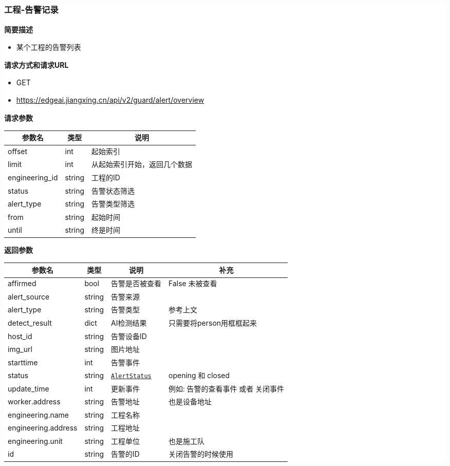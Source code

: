 
### 工程-告警记录


**简要描述**

- 某个工程的告警列表

**请求方式和请求URL**

- GET

- https://edgeai.jiangxing.cn/api/v2/guard/alert/overview

**请求参数**

| 参数名         | 类型   | 说明       |
| -----         | -------| --------- |  
| offset        | int    | 起始索引  |
| limit         | int    | 从起始索引开始，返回几个数据 |
| engineering_id| string | 工程的ID   |
| status        | string | 告警状态筛选|
| alert_type    | string | 告警类型筛选|
| from       | string | 起始时间    | utc 时间戳
| until      | string | 终是时间    | utc 时间戳


**返回参数**

| 参数名             | 类型    | 说明          | 补充                  |
| -------------      | ------ | ------------- | --------------------- |
| affirmed           | bool   | 告警是否被查看 | False 未被查看         |
| alert_source       | string | 告警来源       |                      |
| alert_type         | string | 告警类型      | 参考上文               |
| detect_result      | dict   | AI检测结果    | 只需要将person用框框起来|
| host_id            | string | 告警设备ID    |
| img_url            | string | 图片地址      | 
| starttime          | int    | 告警事件      | 
| status             | string | [`AlertStatus`](#AlertStatus)      | opening 和 closed     |
| update_time        | int    | 更新事件      | 例如: 告警的查看事件 或者 关闭事件| 
| worker.address     | string | 告警地址      | 也是设备地址
| engineering.name   | string | 工程名称      | 
| engineering.address| string | 工程地址      | 
| engineering.unit   | string | 工程单位      | 也是施工队
| id                 | string | 告警的ID      |关闭告警的时候使用
